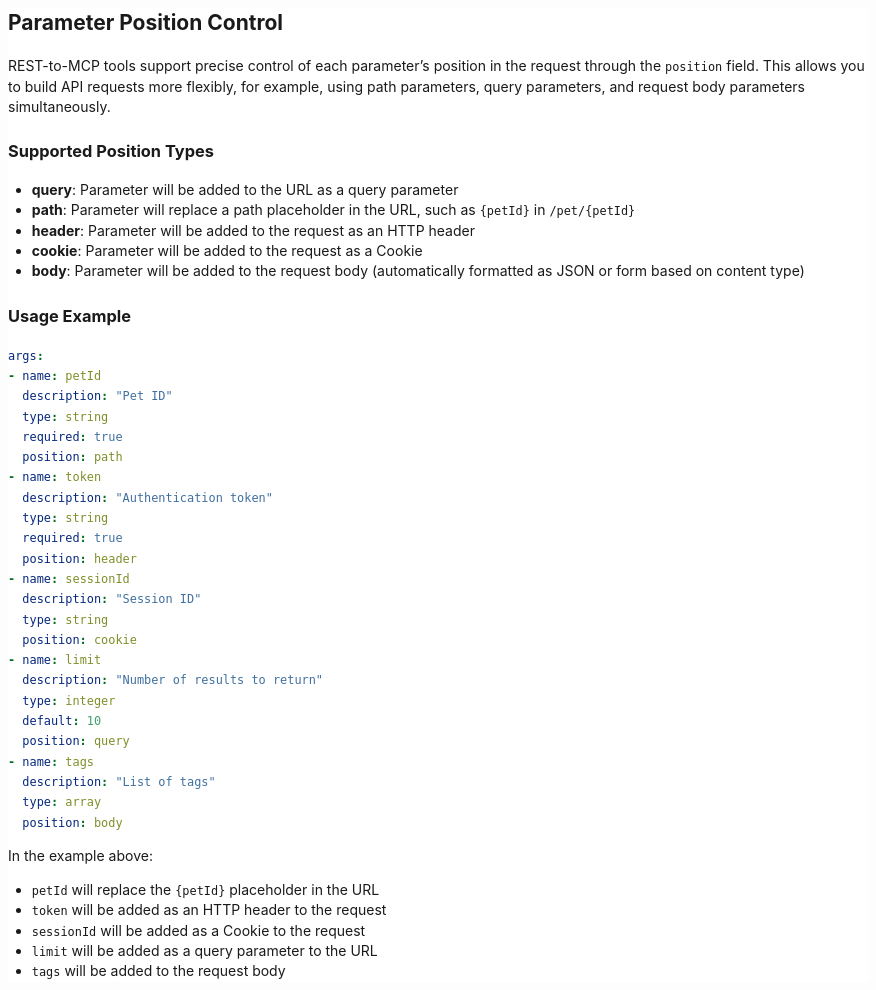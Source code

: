 ## Parameter Position Control

REST-to-MCP tools support precise control of each parameter’s position in the request through the `position` field. This allows you to build API requests more flexibly, for example, using path parameters, query parameters, and request body parameters simultaneously.

### Supported Position Types

* **query**: Parameter will be added to the URL as a query parameter
* **path**: Parameter will replace a path placeholder in the URL, such as `{petId}` in `/pet/{petId}`
* **header**: Parameter will be added to the request as an HTTP header
* **cookie**: Parameter will be added to the request as a Cookie
* **body**: Parameter will be added to the request body (automatically formatted as JSON or form based on content type)

### Usage Example

```yaml
args:
- name: petId
  description: "Pet ID"
  type: string
  required: true
  position: path
- name: token
  description: "Authentication token"
  type: string
  required: true
  position: header
- name: sessionId
  description: "Session ID"
  type: string
  position: cookie
- name: limit
  description: "Number of results to return"
  type: integer
  default: 10
  position: query
- name: tags
  description: "List of tags"
  type: array
  position: body
```

In the example above:

* `petId` will replace the `{petId}` placeholder in the URL
* `token` will be added as an HTTP header to the request
* `sessionId` will be added as a Cookie to the request
* `limit` will be added as a query parameter to the URL
* `tags` will be added to the request body
